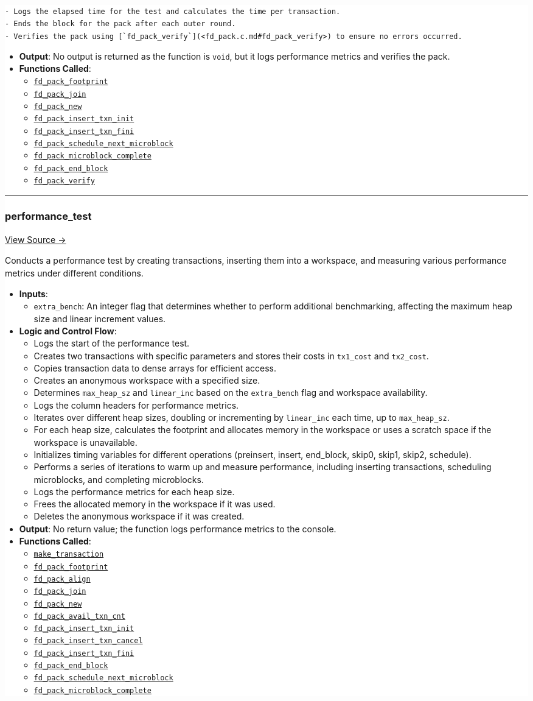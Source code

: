     - Logs the elapsed time for the test and calculates the time per transaction.
    - Ends the block for the pack after each outer round.
    - Verifies the pack using [`fd_pack_verify`](<fd_pack.c.md#fd_pack_verify>) to ensure no errors occurred.
- **Output**: No output is returned as the function is `void`, but it logs performance metrics and verifies the pack.
- **Functions Called**:
    - [`fd_pack_footprint`](<fd_pack.c.md#fd_pack_footprint>)
    - [`fd_pack_join`](<fd_pack.c.md#fd_pack_join>)
    - [`fd_pack_new`](<fd_pack.c.md#fd_pack_new>)
    - [`fd_pack_insert_txn_init`](<fd_pack.c.md#fd_pack_insert_txn_init>)
    - [`fd_pack_insert_txn_fini`](<fd_pack.c.md#fd_pack_insert_txn_fini>)
    - [`fd_pack_schedule_next_microblock`](<fd_pack.c.md#fd_pack_schedule_next_microblock>)
    - [`fd_pack_microblock_complete`](<fd_pack.c.md#fd_pack_microblock_complete>)
    - [`fd_pack_end_block`](<fd_pack.c.md#fd_pack_end_block>)
    - [`fd_pack_verify`](<fd_pack.c.md#fd_pack_verify>)


---
### performance\_test
[View Source →](<../../../../../src/disco/pack/test_pack.c#L762>)

Conducts a performance test by creating transactions, inserting them into a workspace, and measuring various performance metrics under different conditions.
- **Inputs**:
    - `extra_bench`: An integer flag that determines whether to perform additional benchmarking, affecting the maximum heap size and linear increment values.
- **Logic and Control Flow**:
    - Logs the start of the performance test.
    - Creates two transactions with specific parameters and stores their costs in `tx1_cost` and `tx2_cost`.
    - Copies transaction data to dense arrays for efficient access.
    - Creates an anonymous workspace with a specified size.
    - Determines `max_heap_sz` and `linear_inc` based on the `extra_bench` flag and workspace availability.
    - Logs the column headers for performance metrics.
    - Iterates over different heap sizes, doubling or incrementing by `linear_inc` each time, up to `max_heap_sz`.
    - For each heap size, calculates the footprint and allocates memory in the workspace or uses a scratch space if the workspace is unavailable.
    - Initializes timing variables for different operations (preinsert, insert, end_block, skip0, skip1, skip2, schedule).
    - Performs a series of iterations to warm up and measure performance, including inserting transactions, scheduling microblocks, and completing microblocks.
    - Logs the performance metrics for each heap size.
    - Frees the allocated memory in the workspace if it was used.
    - Deletes the anonymous workspace if it was created.
- **Output**: No return value; the function logs performance metrics to the console.
- **Functions Called**:
    - [`make_transaction`](<#make_transaction>)
    - [`fd_pack_footprint`](<fd_pack.c.md#fd_pack_footprint>)
    - [`fd_pack_align`](<fd_pack.h.md#fd_pack_align>)
    - [`fd_pack_join`](<fd_pack.c.md#fd_pack_join>)
    - [`fd_pack_new`](<fd_pack.c.md#fd_pack_new>)
    - [`fd_pack_avail_txn_cnt`](<fd_pack.h.md#fd_pack_avail_txn_cnt>)
    - [`fd_pack_insert_txn_init`](<fd_pack.c.md#fd_pack_insert_txn_init>)
    - [`fd_pack_insert_txn_cancel`](<fd_pack.c.md#fd_pack_insert_txn_cancel>)
    - [`fd_pack_insert_txn_fini`](<fd_pack.c.md#fd_pack_insert_txn_fini>)
    - [`fd_pack_end_block`](<fd_pack.c.md#fd_pack_end_block>)
    - [`fd_pack_schedule_next_microblock`](<fd_pack.c.md#fd_pack_schedule_next_microblock>)
    - [`fd_pack_microblock_complete`](<fd_pack.c.md#fd_pack_microblock_complete>)
